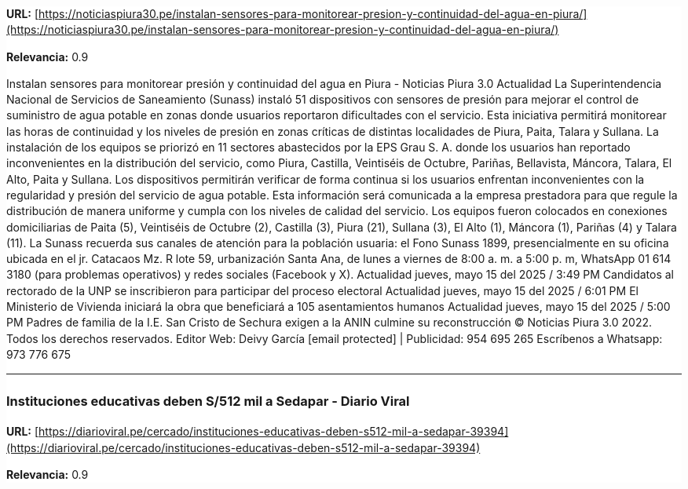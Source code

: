 **URL:** [https://noticiaspiura30.pe/instalan-sensores-para-monitorear-presion-y-continuidad-del-agua-en-piura/](https://noticiaspiura30.pe/instalan-sensores-para-monitorear-presion-y-continuidad-del-agua-en-piura/)

**Relevancia:** 0.9

Instalan sensores para monitorear presión y continuidad del agua en Piura - Noticias Piura 3.0 Actualidad La Superintendencia Nacional de Servicios de Saneamiento (Sunass) instaló 51 dispositivos con sensores de presión para mejorar el control de suministro de agua potable en zonas donde usuarios reportaron dificultades con el servicio. Esta iniciativa permitirá monitorear las horas de continuidad y los niveles de presión en zonas críticas de distintas localidades de Piura, Paita, Talara y Sullana. La instalación de los equipos se priorizó en 11 sectores abastecidos por la EPS Grau S. A. donde los usuarios han reportado inconvenientes en la distribución del servicio, como Piura, Castilla, Veintiséis de Octubre, Pariñas, Bellavista, Máncora, Talara, El Alto, Paita y Sullana. Los dispositivos permitirán verificar de forma continua si los usuarios enfrentan inconvenientes con la regularidad y presión del servicio de agua potable. Esta información será comunicada a la empresa prestadora para que regule la distribución de manera uniforme y cumpla con los niveles de calidad del servicio. Los equipos fueron colocados en conexiones domiciliarias de Paita (5), Veintiséis de Octubre (2), Castilla (3), Piura (21), Sullana (3), El Alto (1), Máncora (1), Pariñas (4) y Talara (11). La Sunass recuerda sus canales de atención para la población usuaria: el Fono Sunass 1899, presencialmente en su oficina ubicada en el jr. Catacaos Mz. R lote 59, urbanización Santa Ana, de lunes a viernes de 8:00 a. m. a 5:00 p. m, WhatsApp 01 614 3180 (para problemas operativos) y redes sociales (Facebook y X). Actualidad jueves, mayo 15 del 2025 / 3:49 PM Candidatos al rectorado de la UNP se inscribieron para participar del proceso electoral Actualidad jueves, mayo 15 del 2025 / 6:01 PM El Ministerio de Vivienda iniciará la obra que beneficiará a 105 asentamientos humanos Actualidad jueves, mayo 15 del 2025 / 5:00 PM Padres de familia de la I.E. San Cristo de Sechura exigen a la ANIN culmine su reconstrucción © Noticias Piura 3.0 2022. Todos los derechos reservados. Editor Web: Deivy García [email protected] | Publicidad: 954 695 265 Escríbenos a Whatsapp: 973 776 675

---

### Instituciones educativas deben S/512 mil a Sedapar - Diario Viral

**URL:** [https://diarioviral.pe/cercado/instituciones-educativas-deben-s512-mil-a-sedapar-39394](https://diarioviral.pe/cercado/instituciones-educativas-deben-s512-mil-a-sedapar-39394)

**Relevancia:** 0.9
